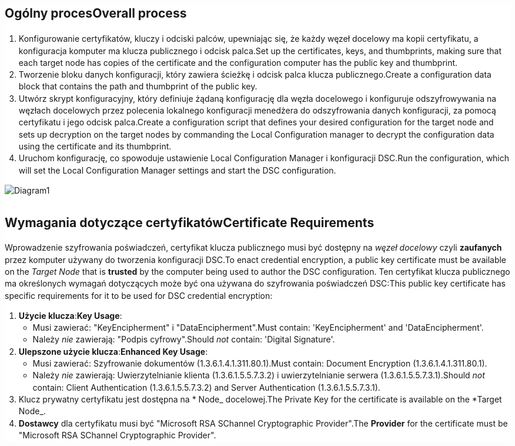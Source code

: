 ## <a name="overall-process"></a><span data-ttu-id="e338c-126">Ogólny proces</span><span class="sxs-lookup"><span data-stu-id="e338c-126">Overall process</span></span>

 1. <span data-ttu-id="e338c-127">Konfigurowanie certyfikatów, kluczy i odciski palców, upewniając się, że każdy węzeł docelowy ma kopii certyfikatu, a konfiguracja komputer ma klucza publicznego i odcisk palca.</span><span class="sxs-lookup"><span data-stu-id="e338c-127">Set up the certificates, keys, and thumbprints, making sure that each target node has copies of the certificate and the configuration computer has the public key and thumbprint.</span></span>
 2. <span data-ttu-id="e338c-128">Tworzenie bloku danych konfiguracji, który zawiera ścieżkę i odcisk palca klucza publicznego.</span><span class="sxs-lookup"><span data-stu-id="e338c-128">Create a configuration data block that contains the path and thumbprint of the public key.</span></span>
 3. <span data-ttu-id="e338c-129">Utwórz skrypt konfiguracyjny, który definiuje żądaną konfigurację dla węzła docelowego i konfiguruje odszyfrowywania na węzłach docelowych przez polecenia lokalnego konfiguracji menedżera do odszyfrowania danych konfiguracji, za pomocą certyfikatu i jego odcisk palca.</span><span class="sxs-lookup"><span data-stu-id="e338c-129">Create a configuration script that defines your desired configuration for the target node and sets up decryption on the target nodes by commanding the Local Configuration manager to decrypt the configuration data using the certificate and its thumbprint.</span></span>
 4. <span data-ttu-id="e338c-130">Uruchom konfigurację, co spowoduje ustawienie Local Configuration Manager i konfiguracji DSC.</span><span class="sxs-lookup"><span data-stu-id="e338c-130">Run the configuration, which will set the Local Configuration Manager settings and start the DSC configuration.</span></span>

![Diagram1](../images/CredentialEncryptionDiagram1.png)

## <a name="certificate-requirements"></a><span data-ttu-id="e338c-132">Wymagania dotyczące certyfikatów</span><span class="sxs-lookup"><span data-stu-id="e338c-132">Certificate Requirements</span></span>

<span data-ttu-id="e338c-133">Wprowadzenie szyfrowania poświadczeń, certyfikat klucza publicznego musi być dostępny na _węzeł docelowy_ czyli **zaufanych** przez komputer używany do tworzenia konfiguracji DSC.</span><span class="sxs-lookup"><span data-stu-id="e338c-133">To enact credential encryption, a public key certificate must be available on the _Target Node_ that is **trusted** by the computer being used to author the DSC configuration.</span></span>
<span data-ttu-id="e338c-134">Ten certyfikat klucza publicznego ma określonych wymagań dotyczących może być ona używana do szyfrowania poświadczeń DSC:</span><span class="sxs-lookup"><span data-stu-id="e338c-134">This public key certificate has specific requirements for it to be used for DSC credential encryption:</span></span>

1. <span data-ttu-id="e338c-135">**Użycie klucza**:</span><span class="sxs-lookup"><span data-stu-id="e338c-135">**Key Usage**:</span></span>
   - <span data-ttu-id="e338c-136">Musi zawierać: "KeyEncipherment" i "DataEncipherment".</span><span class="sxs-lookup"><span data-stu-id="e338c-136">Must contain: 'KeyEncipherment' and 'DataEncipherment'.</span></span>
   - <span data-ttu-id="e338c-137">Należy _nie_ zawierają: "Podpis cyfrowy".</span><span class="sxs-lookup"><span data-stu-id="e338c-137">Should _not_ contain: 'Digital Signature'.</span></span>
2. <span data-ttu-id="e338c-138">**Ulepszone użycie klucza**:</span><span class="sxs-lookup"><span data-stu-id="e338c-138">**Enhanced Key Usage**:</span></span>
   - <span data-ttu-id="e338c-139">Musi zawierać: Szyfrowanie dokumentów (1.3.6.1.4.1.311.80.1).</span><span class="sxs-lookup"><span data-stu-id="e338c-139">Must contain: Document Encryption (1.3.6.1.4.1.311.80.1).</span></span>
   - <span data-ttu-id="e338c-140">Należy _nie_ zawierają: Uwierzytelnianie klienta (1.3.6.1.5.5.7.3.2) i uwierzytelnianie serwera (1.3.6.1.5.5.7.3.1).</span><span class="sxs-lookup"><span data-stu-id="e338c-140">Should _not_ contain: Client Authentication (1.3.6.1.5.5.7.3.2) and Server Authentication (1.3.6.1.5.5.7.3.1).</span></span>
3. <span data-ttu-id="e338c-141">Klucz prywatny certyfikatu jest dostępna na \* Node_ docelowej.</span><span class="sxs-lookup"><span data-stu-id="e338c-141">The Private Key for the certificate is available on the \*Target Node_.</span></span>
4. <span data-ttu-id="e338c-142">**Dostawcy** dla certyfikatu musi być "Microsoft RSA SChannel Cryptographic Provider".</span><span class="sxs-lookup"><span data-stu-id="e338c-142">The **Provider** for the certificate must be "Microsoft RSA SChannel Cryptographic Provider".</span></span>